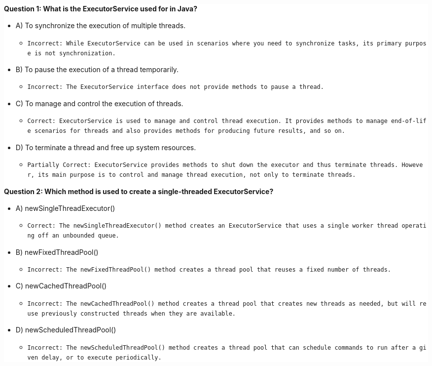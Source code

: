 **Question 1: What is the ExecutorService used for in Java?**

- A) To synchronize the execution of multiple threads.
  - `Incorrect: While ExecutorService can be used in scenarios where you need to synchronize tasks, its primary purpose is not synchronization.`

- B) To pause the execution of a thread temporarily.
  - `Incorrect: The ExecutorService interface does not provide methods to pause a thread.`

- C) To manage and control the execution of threads.
  - `Correct: ExecutorService is used to manage and control thread execution. It provides methods to manage end-of-life scenarios for threads and also provides methods for producing future results, and so on.`

- D) To terminate a thread and free up system resources.
  - `Partially Correct: ExecutorService provides methods to shut down the executor and thus terminate threads. However, its main purpose is to control and manage thread execution, not only to terminate threads.`

**Question 2: Which method is used to create a single-threaded ExecutorService?**

- A) newSingleThreadExecutor()
  - `Correct: The newSingleThreadExecutor() method creates an ExecutorService that uses a single worker thread operating off an unbounded queue.`

- B) newFixedThreadPool()
  - `Incorrect: The newFixedThreadPool() method creates a thread pool that reuses a fixed number of threads.`

- C) newCachedThreadPool()
  - `Incorrect: The newCachedThreadPool() method creates a thread pool that creates new threads as needed, but will reuse previously constructed threads when they are available.`

- D) newScheduledThreadPool()
  - `Incorrect: The newScheduledThreadPool() method creates a thread pool that can schedule commands to run after a given delay, or to execute periodically.`


